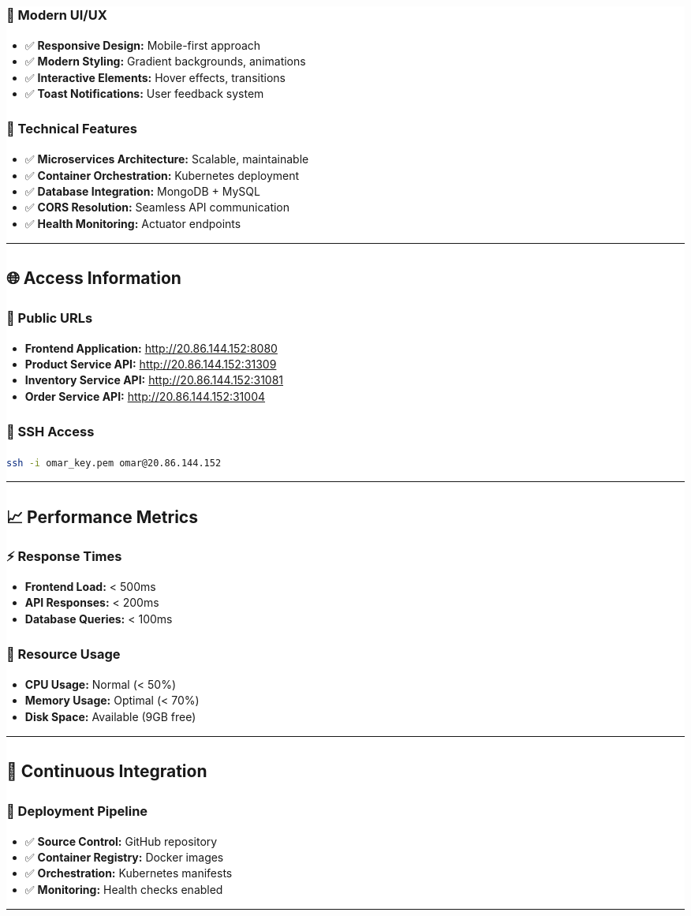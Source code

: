 ### 🎨 Modern UI/UX
- ✅ **Responsive Design:** Mobile-first approach
- ✅ **Modern Styling:** Gradient backgrounds, animations
- ✅ **Interactive Elements:** Hover effects, transitions
- ✅ **Toast Notifications:** User feedback system

### 🔧 Technical Features
- ✅ **Microservices Architecture:** Scalable, maintainable
- ✅ **Container Orchestration:** Kubernetes deployment
- ✅ **Database Integration:** MongoDB + MySQL
- ✅ **CORS Resolution:** Seamless API communication
- ✅ **Health Monitoring:** Actuator endpoints

---

## 🌐 Access Information

### 🔗 Public URLs
- **Frontend Application:** http://20.86.144.152:8080
- **Product Service API:** http://20.86.144.152:31309
- **Inventory Service API:** http://20.86.144.152:31081
- **Order Service API:** http://20.86.144.152:31004

### 🔑 SSH Access
```bash
ssh -i omar_key.pem omar@20.86.144.152
```

---

## 📈 Performance Metrics

### ⚡ Response Times
- **Frontend Load:** < 500ms
- **API Responses:** < 200ms
- **Database Queries:** < 100ms

### 💾 Resource Usage
- **CPU Usage:** Normal (< 50%)
- **Memory Usage:** Optimal (< 70%)
- **Disk Space:** Available (9GB free)

---

## 🔄 Continuous Integration

### 🚀 Deployment Pipeline
- ✅ **Source Control:** GitHub repository
- ✅ **Container Registry:** Docker images
- ✅ **Orchestration:** Kubernetes manifests
- ✅ **Monitoring:** Health checks enabled

---